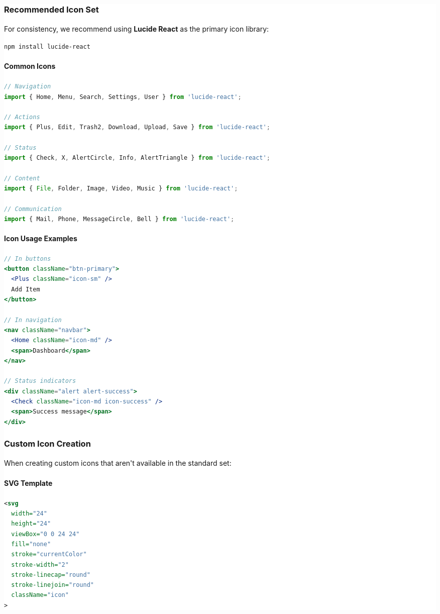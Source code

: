 ### Recommended Icon Set

For consistency, we recommend using **Lucide React** as the primary icon library:

```bash
npm install lucide-react
```

#### Common Icons

```jsx
// Navigation
import { Home, Menu, Search, Settings, User } from 'lucide-react';

// Actions
import { Plus, Edit, Trash2, Download, Upload, Save } from 'lucide-react';

// Status
import { Check, X, AlertCircle, Info, AlertTriangle } from 'lucide-react';

// Content
import { File, Folder, Image, Video, Music } from 'lucide-react';

// Communication
import { Mail, Phone, MessageCircle, Bell } from 'lucide-react';
```

#### Icon Usage Examples

```jsx
// In buttons
<button className="btn-primary">
  <Plus className="icon-sm" />
  Add Item
</button>

// In navigation
<nav className="navbar">
  <Home className="icon-md" />
  <span>Dashboard</span>
</nav>

// Status indicators
<div className="alert alert-success">
  <Check className="icon-md icon-success" />
  <span>Success message</span>
</div>
```

### Custom Icon Creation

When creating custom icons that aren't available in the standard set:

#### SVG Template
```xml
<svg
  width="24"
  height="24"
  viewBox="0 0 24 24"
  fill="none"
  stroke="currentColor"
  stroke-width="2"
  stroke-linecap="round"
  stroke-linejoin="round"
  className="icon"
>
```